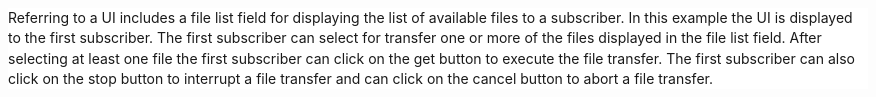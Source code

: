 Referring to a UI includes a file list field for displaying the list of available files to a subscriber. In this example the UI is displayed to the first subscriber. The first subscriber can select for transfer one or more of the files displayed in the file list field. After selecting at least one file the first subscriber can click on the get button to execute the file transfer. The first subscriber can also click on the stop button to interrupt a file transfer and can click on the cancel button to abort a file transfer.

